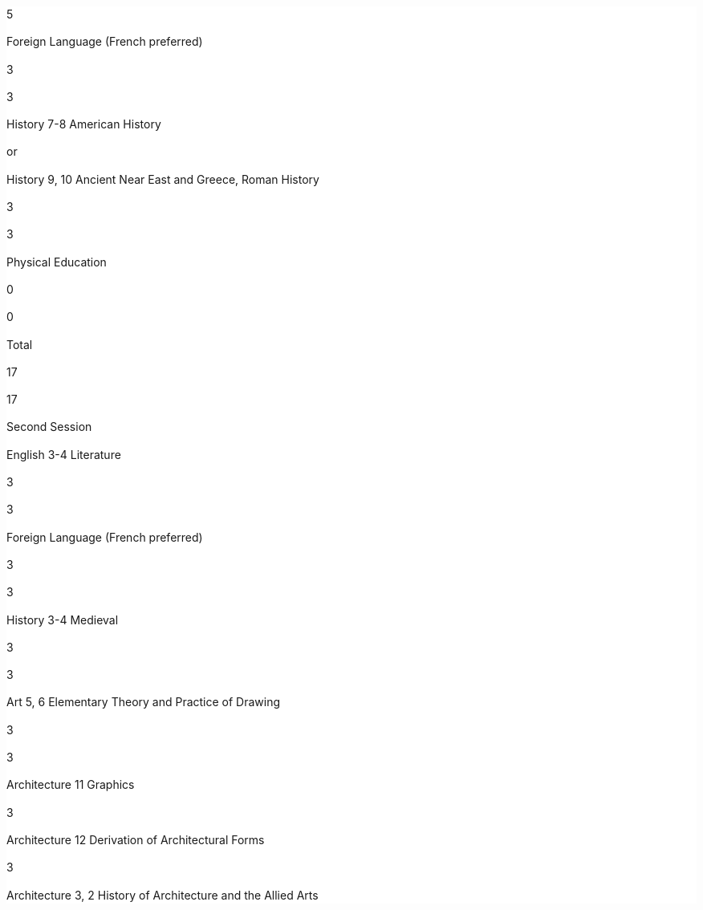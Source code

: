 5

Foreign Language (French preferred)

3

3

History 7-8 American History

or

History 9, 10 Ancient Near East and Greece, Roman History

3

3

Physical Education

0

0

Total

17

17

Second Session

English 3-4 Literature

3

3

Foreign Language (French preferred)

3

3

History 3-4 Medieval

3

3

Art 5, 6 Elementary Theory and Practice of Drawing

3

3

Architecture 11 Graphics

3

Architecture 12 Derivation of Architectural Forms

3

Architecture 3, 2 History of Architecture and the Allied Arts
